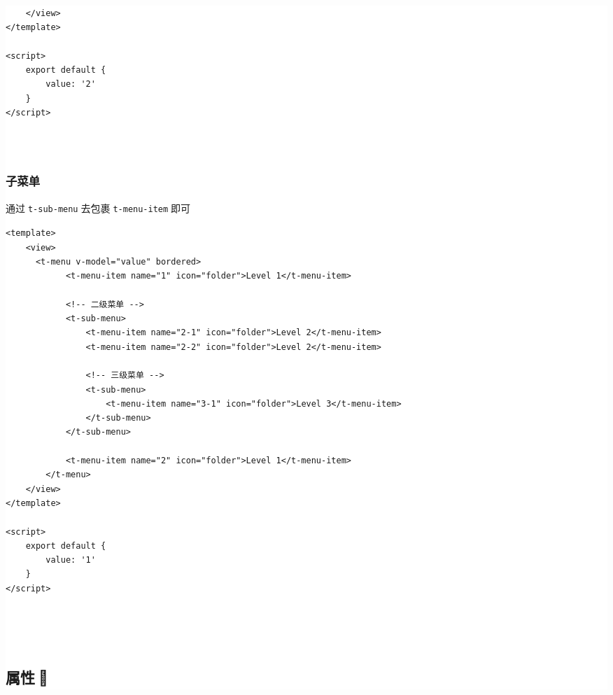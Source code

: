 ```vue
    </view>
</template>

<script>
    export default {
        value: '2'
    }
</script>
```

<br />
<br />

### 子菜单

通过 `t-sub-menu` 去包裹 `t-menu-item` 即可

```vue
<template>
    <view>
      <t-menu v-model="value" bordered>
            <t-menu-item name="1" icon="folder">Level 1</t-menu-item>

            <!-- 二级菜单 -->
            <t-sub-menu>
                <t-menu-item name="2-1" icon="folder">Level 2</t-menu-item>
                <t-menu-item name="2-2" icon="folder">Level 2</t-menu-item>

                <!-- 三级菜单 -->
                <t-sub-menu>
                    <t-menu-item name="3-1" icon="folder">Level 3</t-menu-item>
                </t-sub-menu>
            </t-sub-menu>

            <t-menu-item name="2" icon="folder">Level 1</t-menu-item>
        </t-menu>
    </view>
</template>

<script>
    export default {
        value: '1'
    }
</script>
```

<br />
<br />
<br />

## 属性 :monocle_face:
